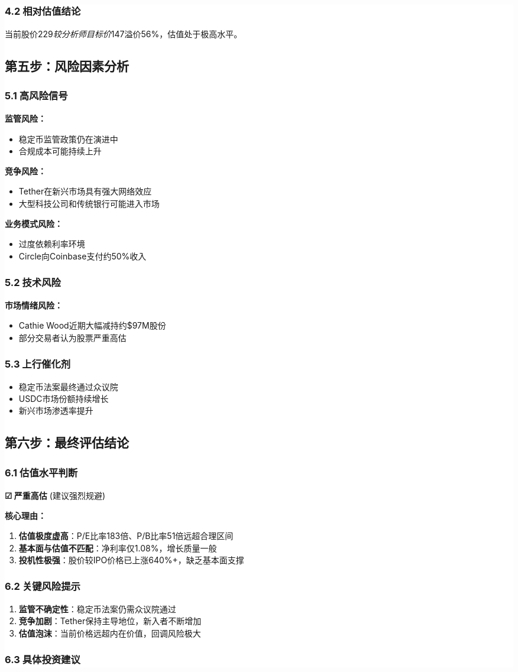 ### 4.2 相对估值结论

当前股价$229较分析师目标价$147溢价56%，估值处于极高水平。

## 第五步：风险因素分析

### 5.1 高风险信号

**监管风险：**

- 稳定币监管政策仍在演进中
- 合规成本可能持续上升

**竞争风险：**

- Tether在新兴市场具有强大网络效应
- 大型科技公司和传统银行可能进入市场

**业务模式风险：**

- 过度依赖利率环境
- Circle向Coinbase支付约50%收入

### 5.2 技术风险

**市场情绪风险：**

- Cathie Wood近期大幅减持约$97M股份
- 部分交易者认为股票严重高估

### 5.3 上行催化剂

- 稳定币法案最终通过众议院
- USDC市场份额持续增长
- 新兴市场渗透率提升

## 第六步：最终评估结论

### 6.1 估值水平判断

**☑ 严重高估** (建议强烈规避)

**核心理由：**

1. **估值极度虚高**：P/E比率183倍、P/B比率51倍远超合理区间
2. **基本面与估值不匹配**：净利率仅1.08%，增长质量一般
3. **投机性极强**：股价较IPO价格已上涨640%+，缺乏基本面支撑

### 6.2 关键风险提示

1. **监管不确定性**：稳定币法案仍需众议院通过
2. **竞争加剧**：Tether保持主导地位，新入者不断增加
3. **估值泡沫**：当前价格远超内在价值，回调风险极大

### 6.3 具体投资建议
